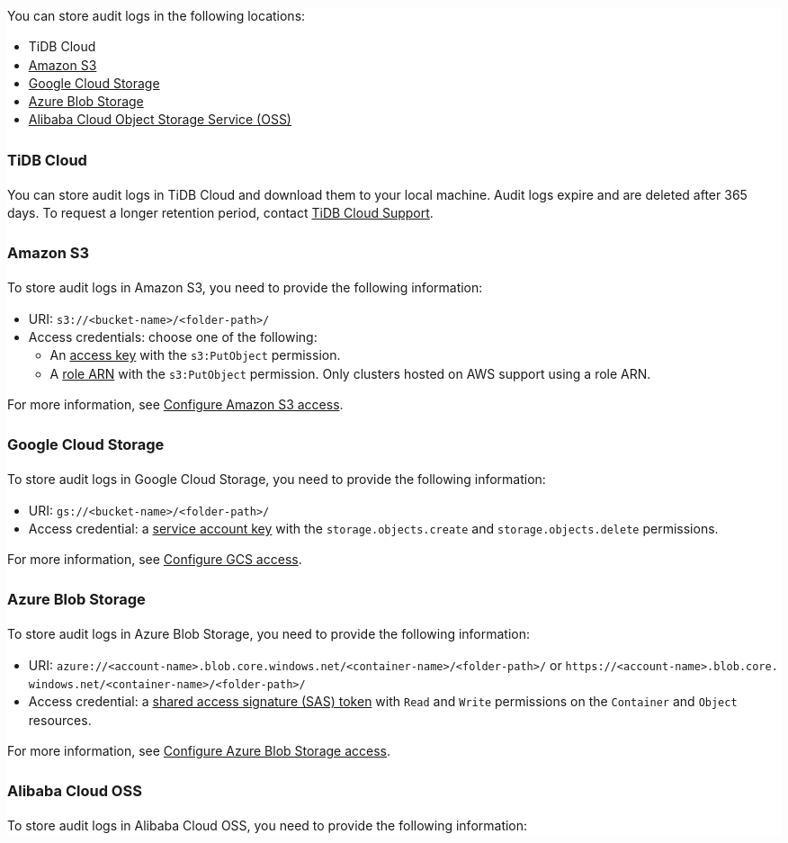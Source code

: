 You can store audit logs in the following locations:

- TiDB Cloud
- [Amazon S3](https://aws.amazon.com/s3/)
- [Google Cloud Storage](https://cloud.google.com/storage)
- [Azure Blob Storage](https://azure.microsoft.com/en-us/services/storage/blobs/)
- [Alibaba Cloud Object Storage Service (OSS)](https://www.alibabacloud.com/product/oss)

### TiDB Cloud

You can store audit logs in TiDB Cloud and download them to your local machine. Audit logs expire and are deleted after 365 days. To request a longer retention period, contact [TiDB Cloud Support](/tidb-cloud/tidb-cloud-support.md).

### Amazon S3

To store audit logs in Amazon S3, you need to provide the following information:

- URI: `s3://<bucket-name>/<folder-path>/`
- Access credentials: choose one of the following:
    - An [access key](https://docs.aws.amazon.com/IAM/latest/UserGuide/id_credentials_access-keys.html) with the `s3:PutObject` permission.
    - A [role ARN](https://docs.aws.amazon.com/IAM/latest/UserGuide/reference-arns.html) with the `s3:PutObject` permission. Only clusters hosted on AWS support using a role ARN.

For more information, see [Configure Amazon S3 access](/tidb-cloud/serverless-external-storage.md#configure-amazon-s3-access).

### Google Cloud Storage

To store audit logs in Google Cloud Storage, you need to provide the following information:

- URI: `gs://<bucket-name>/<folder-path>/`
- Access credential: a [service account key](https://cloud.google.com/iam/docs/creating-managing-service-account-keys) with the `storage.objects.create` and `storage.objects.delete` permissions.

For more information, see [Configure GCS access](/tidb-cloud/serverless-external-storage.md#configure-gcs-access).

### Azure Blob Storage

To store audit logs in Azure Blob Storage, you need to provide the following information:

- URI: `azure://<account-name>.blob.core.windows.net/<container-name>/<folder-path>/` or `https://<account-name>.blob.core.windows.net/<container-name>/<folder-path>/`
- Access credential: a [shared access signature (SAS) token](https://docs.microsoft.com/en-us/azure/storage/common/storage-sas-overview) with `Read` and `Write` permissions on the `Container` and `Object` resources.

For more information, see [Configure Azure Blob Storage access](/tidb-cloud/serverless-external-storage.md#configure-azure-blob-storage-access).

### Alibaba Cloud OSS

To store audit logs in Alibaba Cloud OSS, you need to provide the following information:
